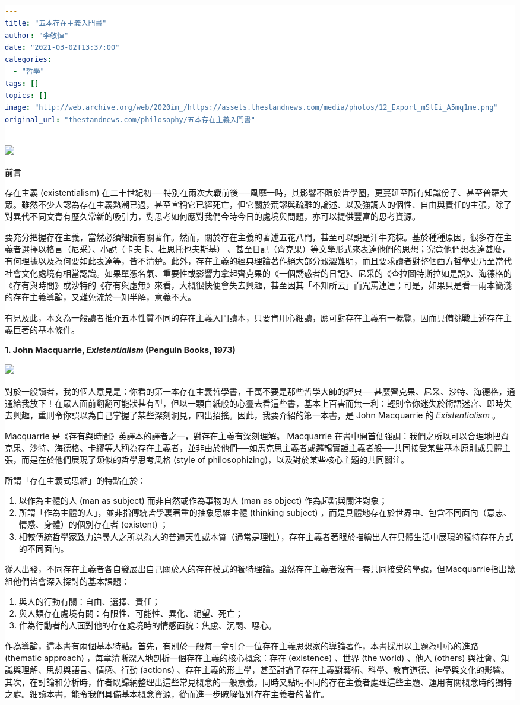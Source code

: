 ```yaml
---
title: "五本存在主義入門書"
author: "李敬恒"
date: "2021-03-02T13:37:00"
categories:
  - "哲學"
tags: []
topics: []
image: "http://web.archive.org/web/2020im_/https://assets.thestandnews.com/media/photos/12_Export_mSlEi_A5mq1me.png"
original_url: "thestandnews.com/philosophy/五本存在主義入門書"
---
```

![](http://web.archive.org/web/2020im_/https://assets.thestandnews.com/media/photos/12_Export_mSlEi_A5mq1me.png)

**前言**

存在主義 (existentialism) 在二十世紀初──特別在兩次大戰前後──風靡一時，其影響不限於哲學圈，更蔓延至所有知識份子、甚至普羅大眾。雖然不少人認為存在主義熱潮已過，甚至宣稱它已經死亡，但它關於荒謬與疏離的論述、以及強調人的個性、自由與責任的主張，除了對異代不同文青有歷久常新的吸引力，對思考如何應對我們今時今日的處境與問題，亦可以提供豐富的思考資源。

要充分把握存在主義，當然必須細讀有關著作。然而，關於存在主義的著述五花八門，甚至可以說是汗牛充棟。基於種種原因，很多存在主義者選擇以格言（尼采）、小說（卡夫卡、杜思托也夫斯基） 、甚至日記（齊克果）等文學形式來表達他們的思想；究竟他們想表達甚麼，有何理據以及為何要如此表達等，皆不清楚。此外，存在主義的經典理論著作絕大部分艱澀難明，而且要求讀者對整個西方哲學史乃至當代社會文化處境有相當認識。如果單憑名氣、重要性或影響力拿起齊克果的《一個誘惑者的日記》、尼采的《查拉圖特斯拉如是說》、海德格的《存有與時間》或沙特的《存有與虛無》來看，大概很快便會失去興趣，甚至因其「不知所云」而咒罵連連；可是，如果只是看一兩本簡淺的存在主義導論，又難免流於一知半解，意義不大。

有見及此，本文為一般讀者推介五本性質不同的存在主義入門讀本，只要肯用心細讀，應可對存在主義有一概覽，因而具備挑戰上述存在主義巨著的基本條件。

**1\. John Macquarrie, _Existentialism_ (Penguin Books, 1973)** 

![](http://web.archive.org/web/2020im_/https://assets.thestandnews.com/media/photos/81MV516OvIL_i2gqo_K21UJZp.jpg)

對於一般讀者，我的個人意見是：你看的第一本存在主義哲學書，千萬不要是那些哲學大師的經典──甚麼齊克果、尼采、沙特、海德格，通通給我放下！在眾人面前翻翻可能狀甚有型，但以一顆白紙般的心靈去看這些書，基本上百害而無一利：輕則令你迷失於術語迷宮、即時失去興趣，重則令你誤以為自己掌握了某些深刻洞見，四出招搖。因此，我要介紹的第一本書，是 John Macquarrie 的 _Existentialism_ 。

Macquarrie 是《存有與時間》英譯本的譯者之一，對存在主義有深刻理解。 Macquarrie 在書中開首便強調：我們之所以可以合理地把齊克果、沙特、海德格、卡繆等人稱為存在主義者，並非由於他們──如馬克思主義者或邏輯實證主義者般──共同接受某些基本原則或具體主張，而是在於他們展現了類似的哲學思考風格 (style of philosophizing)，以及對於某些核心主題的共同關注。

所謂「存在主義式思維」的特點在於：

1.  以作為主體的人 (man as subject) 而非自然或作為事物的人 (man as object) 作為起點與關注對象；
2.  所謂「作為主體的人」，並非指傳統哲學裏著重的抽象思維主體 (thinking subject) ，而是具體地存在於世界中、包含不同面向（意志、情感、身體）的個別存在者 (existent) ；
3.  相較傳統哲學家致力追尋人之所以為人的普遍天性或本質（通常是理性），存在主義者著眼於描繪出人在具體生活中展現的獨特存在方式的不同面向。

從人出發，不同存在主義者各自發展出自己關於人的存在模式的獨特理論。雖然存在主義者沒有一套共同接受的學說，但Macquarrie指出幾組他們皆會深入探討的基本課題：

1.  與人的行動有關：自由、選擇、責任；
2.  與人類存在處境有關：有限性、可能性、異化、絕望、死亡；
3.  作為行動者的人面對他的存在處境時的情感面貌：焦慮、沉悶、噁心。

作為導論，這本書有兩個基本特點。首先，有別於一般每一章引介一位存在主義思想家的導論著作，本書採用以主題為中心的進路 (thematic approach) ，每章清晰深入地剖析一個存在主義的核心概念：存在 (existence) 、世界 (the world) 、他人 (others) 與社會、知識與理解、思想與語言、情感、行動 (actions) 、存在主義的形上學，甚至討論了存在主義對藝術、科學、教育道德、神學與文化的影響。其次，在討論和分析時，作者既歸納整理出這些常見概念的一般意義，同時又點明不同的存在主義者處理這些主題、運用有關概念時的獨特之處。細讀本書，能令我們具備基本概念資源，從而進一步瞭解個別存在主義者的著作。

